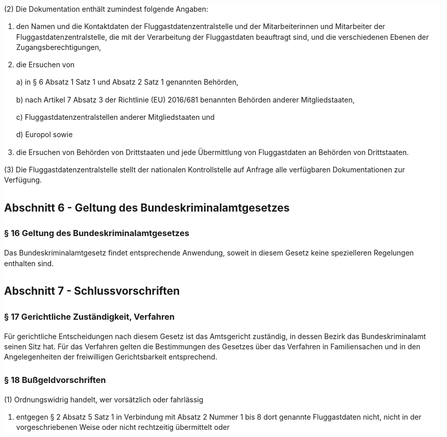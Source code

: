 (2) Die Dokumentation enthält zumindest folgende Angaben:

1.  den Namen und die Kontaktdaten der Fluggastdatenzentralstelle und der Mitarbeiterinnen und Mitarbeiter der Fluggastdatenzentralstelle, die mit der Verarbeitung der Fluggastdaten beauftragt sind, und die verschiedenen Ebenen der Zugangsberechtigungen,


2.  die Ersuchen von

    a)  in § 6 Absatz 1 Satz 1 und Absatz 2 Satz 1 genannten Behörden,


    b)  nach Artikel 7 Absatz 3 der Richtlinie (EU) 2016/681 benannten Behörden anderer Mitgliedstaaten,


    c)  Fluggastdatenzentralstellen anderer Mitgliedstaaten und


    d)  Europol sowie





3.  die Ersuchen von Behörden von Drittstaaten und jede Übermittlung von Fluggastdaten an Behörden von Drittstaaten.




(3) Die Fluggastdatenzentralstelle stellt der nationalen Kontrollstelle auf Anfrage alle verfügbaren Dokumentationen zur Verfügung.


## Abschnitt 6 - Geltung des Bundeskriminalamtgesetzes


### § 16 Geltung des Bundeskriminalamtgesetzes

Das Bundeskriminalamtgesetz findet entsprechende Anwendung, soweit in diesem Gesetz keine spezielleren Regelungen enthalten sind.


## Abschnitt 7 - Schlussvorschriften


### § 17 Gerichtliche Zuständigkeit, Verfahren

Für gerichtliche Entscheidungen nach diesem Gesetz ist das Amtsgericht zuständig, in dessen Bezirk das Bundeskriminalamt seinen Sitz hat. Für das Verfahren gelten die Bestimmungen des Gesetzes über das Verfahren in Familiensachen und in den Angelegenheiten der freiwilligen Gerichtsbarkeit entsprechend.


### § 18 Bußgeldvorschriften

(1) Ordnungswidrig handelt, wer vorsätzlich oder fahrlässig

1.  entgegen § 2 Absatz 5 Satz 1 in Verbindung mit Absatz 2 Nummer 1 bis 8 dort genannte Fluggastdaten nicht, nicht in der vorgeschriebenen Weise oder nicht rechtzeitig übermittelt oder
